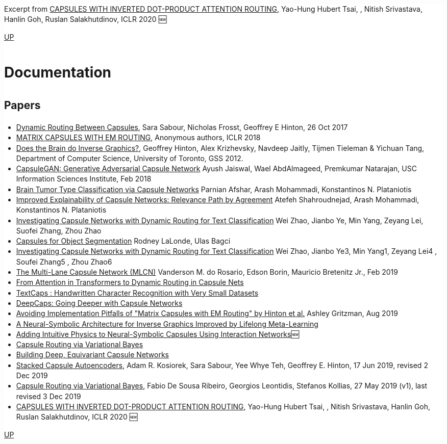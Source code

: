 Excerpt from [CAPSULES WITH INVERTED DOT-PRODUCT ATTENTION ROUTING](https://openreview.net/pdf?id=HJe6uANtwH), Yao-Hung Hubert Tsai, , Nitish Srivastava, Hanlin Goh, Ruslan Salakhutdinov, ICLR 2020 🆕

[UP](https://github.com/loretoparisi/CapsNet#CapsNet)

# Documentation

## Papers

- [Dynamic Routing Between Capsules](https://arxiv.org/abs/1710.09829v1), Sara Sabour, Nicholas Frosst, Geoffrey E Hinton, 26 Oct 2017
- [MATRIX CAPSULES WITH EM ROUTING](https://openreview.net/pdf?id=HJWLfGWRb), Anonymous authors, ICLR 2018
- [Does the Brain do Inverse Graphics?](http://helper.ipam.ucla.edu/publications/gss2012/gss2012_10754.pdf), Geoffrey Hinton, Alex Krizhevsky, Navdeep Jaitly, Tijmen Tieleman & Yichuan Tang, Department of Computer Science, University of Toronto, GSS 2012.
- [CapsuleGAN: Generative Adversarial Capsule Network](https://arxiv.org/abs/1802.06167) Ayush Jaiswal, Wael AbdAlmageed, Premkumar Natarajan, USC Information Sciences Institute, Feb 2018
- [Brain Tumor Type Classification via Capsule Networks](https://arxiv.org/abs/1802.10200v2) Parnian Afshar, Arash Mohammadi, Konstantinos N. Plataniotis
- [Improved Explainability of Capsule Networks: Relevance Path by Agreement](https://arxiv.org/abs/1802.10204v1) Atefeh Shahroudnejad, Arash Mohammadi, Konstantinos N. Plataniotis
- [Investigating Capsule Networks with Dynamic Routing for Text Classification](https://arxiv.org/abs/1804.00538v2) Wei Zhao, Jianbo Ye, Min Yang, Zeyang Lei, Suofei Zhang, Zhou Zhao
- [Capsules for Object Segmentation](https://arxiv.org/abs/1804.04241v1) Rodney LaLonde, Ulas Bagci
- [Investigating Capsule Networks with Dynamic Routing for Text Classification](https://arxiv.org/pdf/1804.00538.pdf) Wei Zhao, Jianbo Ye3, Min Yang1, Zeyang Lei4 , Soufei Zhang5 , Zhou Zhao6
- [The Multi-Lane Capsule Network (MLCN)](https://www.researchgate.net/publication/331225145_The_Multi-Lane_Capsule_Network_MLCN) Vanderson M. do Rosario, Edson Borin, Mauricio Bretenitz Jr., Feb 2019
- [From Attention in Transformers to Dynamic Routing in Capsule Nets](https://staff.fnwi.uva.nl/s.abnar/?p=108)
- [TextCaps : Handwritten Character Recognition with Very Small Datasets](https://arxiv.org/pdf/1904.08095.pdf)
- [DeepCaps: Going Deeper with Capsule Networks](https://arxiv.org/abs/1904.09546)
- [Avoiding Implementation Pitfalls of "Matrix Capsules with EM Routing" by Hinton et al.](https://arxiv.org/abs/1907.00652) Ashley Gritzman, Aug 2019
- [A Neural-Symbolic Architecture for Inverse Graphics Improved by Lifelong Meta-Learning](https://arxiv.org/abs/1905.08910)
- [Adding Intuitive Physics to Neural-Symbolic Capsules Using Interaction Networks](https://arxiv.org/abs/1905.09891)🆕
- [Capsule Routing via Variational Bayes](https://arxiv.org/abs/1905.11455)
- [Building Deep, Equivariant Capsule Networks](https://arxiv.org/abs/1908.01300)
- [Stacked Capsule Autoencoders](https://arxiv.org/abs/1906.06818), Adam R. Kosiorek, Sara Sabour, Yee Whye Teh, Geoffrey E. Hinton, 17 Jun 2019, revised 2 Dec 2019
- [Capsule Routing via Variational Bayes](https://arxiv.org/abs/1905.11455), Fabio De Sousa Ribeiro, Georgios Leontidis, Stefanos Kollias, 27 May 2019 (v1), last revised 3 Dec 2019
- [CAPSULES WITH INVERTED DOT-PRODUCT ATTENTION ROUTING](https://openreview.net/pdf?id=HJe6uANtwH), Yao-Hung Hubert Tsai, , Nitish Srivastava, Hanlin Goh, Ruslan Salakhutdinov, ICLR 2020 🆕

[UP](https://github.com/loretoparisi/CapsNet#CapsNet)
